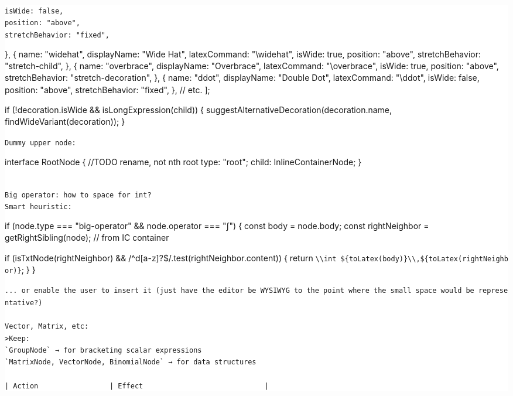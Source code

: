     isWide: false,
    position: "above",
    stretchBehavior: "fixed",
  },
  {
    name: "widehat",
    displayName: "Wide Hat",
    latexCommand: "\\widehat",
    isWide: true,
    position: "above",
    stretchBehavior: "stretch-child",
  },
  {
    name: "overbrace",
    displayName: "Overbrace",
    latexCommand: "\\overbrace",
    isWide: true,
    position: "above",
    stretchBehavior: "stretch-decoration",
  },
  {
    name: "ddot",
    displayName: "Double Dot",
    latexCommand: "\\ddot",
    isWide: false,
    position: "above",
    stretchBehavior: "fixed",
  },
  // etc.
];
```
```
if (!decoration.isWide && isLongExpression(child)) {
  suggestAlternativeDecoration(decoration.name, findWideVariant(decoration));
}
```
Dummy upper node:
```
interface RootNode { //TODO rename, not nth root
  type: "root";
  child: InlineContainerNode;
}
```

Big operator: how to space for int? 
Smart heuristic:
```
if (node.type === "big-operator" && node.operator === "∫") {
  const body = node.body;
  const rightNeighbor = getRightSibling(node); // from IC container

  if (isTxtNode(rightNeighbor) && /^d[a-z]?$/.test(rightNeighbor.content)) {
    return `\\int ${toLatex(body)}\\,${toLatex(rightNeighbor)}`;
  }
}
```
... or enable the user to insert it (just have the editor be WYSIWYG to the point where the small space would be representative?)

Vector, Matrix, etc:
>Keep:
`GroupNode` → for bracketing scalar expressions
`MatrixNode, VectorNode, BinomialNode` → for data structures

| Action                 | Effect                             |
```
